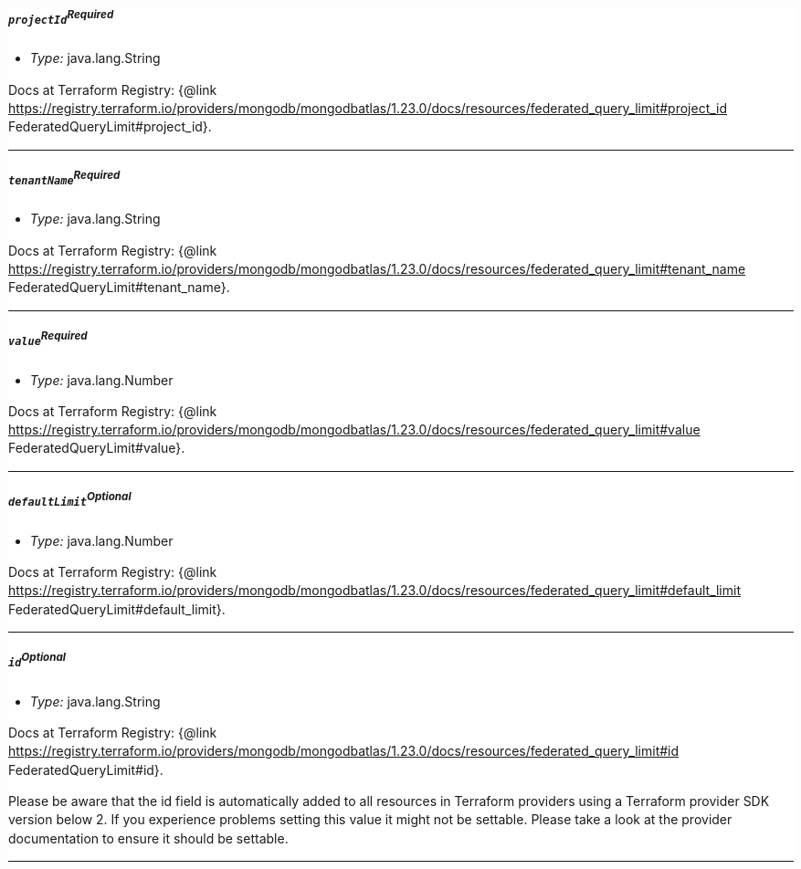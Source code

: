 ##### `projectId`<sup>Required</sup> <a name="projectId" id="@cdktf/provider-mongodbatlas.federatedQueryLimit.FederatedQueryLimit.Initializer.parameter.projectId"></a>

- *Type:* java.lang.String

Docs at Terraform Registry: {@link https://registry.terraform.io/providers/mongodb/mongodbatlas/1.23.0/docs/resources/federated_query_limit#project_id FederatedQueryLimit#project_id}.

---

##### `tenantName`<sup>Required</sup> <a name="tenantName" id="@cdktf/provider-mongodbatlas.federatedQueryLimit.FederatedQueryLimit.Initializer.parameter.tenantName"></a>

- *Type:* java.lang.String

Docs at Terraform Registry: {@link https://registry.terraform.io/providers/mongodb/mongodbatlas/1.23.0/docs/resources/federated_query_limit#tenant_name FederatedQueryLimit#tenant_name}.

---

##### `value`<sup>Required</sup> <a name="value" id="@cdktf/provider-mongodbatlas.federatedQueryLimit.FederatedQueryLimit.Initializer.parameter.value"></a>

- *Type:* java.lang.Number

Docs at Terraform Registry: {@link https://registry.terraform.io/providers/mongodb/mongodbatlas/1.23.0/docs/resources/federated_query_limit#value FederatedQueryLimit#value}.

---

##### `defaultLimit`<sup>Optional</sup> <a name="defaultLimit" id="@cdktf/provider-mongodbatlas.federatedQueryLimit.FederatedQueryLimit.Initializer.parameter.defaultLimit"></a>

- *Type:* java.lang.Number

Docs at Terraform Registry: {@link https://registry.terraform.io/providers/mongodb/mongodbatlas/1.23.0/docs/resources/federated_query_limit#default_limit FederatedQueryLimit#default_limit}.

---

##### `id`<sup>Optional</sup> <a name="id" id="@cdktf/provider-mongodbatlas.federatedQueryLimit.FederatedQueryLimit.Initializer.parameter.id"></a>

- *Type:* java.lang.String

Docs at Terraform Registry: {@link https://registry.terraform.io/providers/mongodb/mongodbatlas/1.23.0/docs/resources/federated_query_limit#id FederatedQueryLimit#id}.

Please be aware that the id field is automatically added to all resources in Terraform providers using a Terraform provider SDK version below 2.
If you experience problems setting this value it might not be settable. Please take a look at the provider documentation to ensure it should be settable.

---